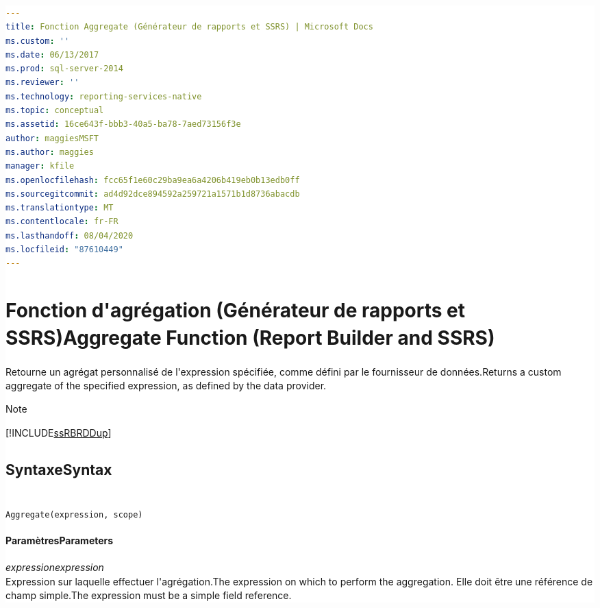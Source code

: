 ```yaml
---
title: Fonction Aggregate (Générateur de rapports et SSRS) | Microsoft Docs
ms.custom: ''
ms.date: 06/13/2017
ms.prod: sql-server-2014
ms.reviewer: ''
ms.technology: reporting-services-native
ms.topic: conceptual
ms.assetid: 16ce643f-bbb3-40a5-ba78-7aed73156f3e
author: maggiesMSFT
ms.author: maggies
manager: kfile
ms.openlocfilehash: fcc65f1e60c29ba9ea6a4206b419eb0b13edb0ff
ms.sourcegitcommit: ad4d92dce894592a259721a1571b1d8736abacdb
ms.translationtype: MT
ms.contentlocale: fr-FR
ms.lasthandoff: 08/04/2020
ms.locfileid: "87610449"
---
```

# <a name="aggregate-function-report-builder-and-ssrs"></a><span data-ttu-id="fe554-102">Fonction d'agrégation (Générateur de rapports et SSRS)</span><span class="sxs-lookup"><span data-stu-id="fe554-102">Aggregate Function (Report Builder and SSRS)</span></span>
  <span data-ttu-id="fe554-103">Retourne un agrégat personnalisé de l'expression spécifiée, comme défini par le fournisseur de données.</span><span class="sxs-lookup"><span data-stu-id="fe554-103">Returns a custom aggregate of the specified expression, as defined by the data provider.</span></span>  
  
> [!NOTE]  
>  [!INCLUDE[ssRBRDDup](../../includes/ssrbrddup-md.md)]  
  
## <a name="syntax"></a><span data-ttu-id="fe554-104">Syntaxe</span><span class="sxs-lookup"><span data-stu-id="fe554-104">Syntax</span></span>  
  
```  
  
Aggregate(expression, scope)  
```  
  
#### <a name="parameters"></a><span data-ttu-id="fe554-105">Paramètres</span><span class="sxs-lookup"><span data-stu-id="fe554-105">Parameters</span></span>  
 <span data-ttu-id="fe554-106">*expression*</span><span class="sxs-lookup"><span data-stu-id="fe554-106">*expression*</span></span>  
 <span data-ttu-id="fe554-107">Expression sur laquelle effectuer l'agrégation.</span><span class="sxs-lookup"><span data-stu-id="fe554-107">The expression on which to perform the aggregation.</span></span> <span data-ttu-id="fe554-108">Elle doit être une référence de champ simple.</span><span class="sxs-lookup"><span data-stu-id="fe554-108">The expression must be a simple field reference.</span></span>  
  
